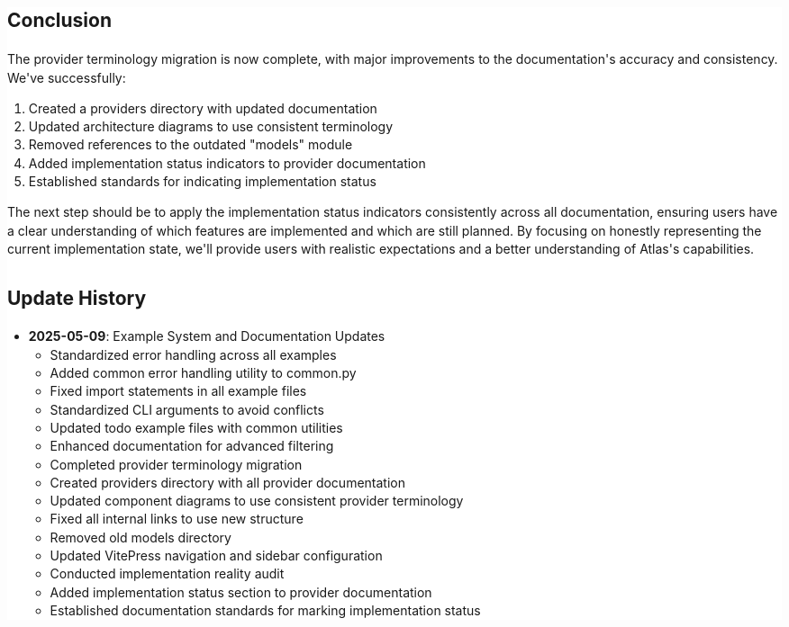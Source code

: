 ## Conclusion

The provider terminology migration is now complete, with major improvements to the documentation's accuracy and consistency. We've successfully:

1. Created a providers directory with updated documentation
2. Updated architecture diagrams to use consistent terminology
3. Removed references to the outdated "models" module
4. Added implementation status indicators to provider documentation
5. Established standards for indicating implementation status

The next step should be to apply the implementation status indicators consistently across all documentation, ensuring users have a clear understanding of which features are implemented and which are still planned. By focusing on honestly representing the current implementation state, we'll provide users with realistic expectations and a better understanding of Atlas's capabilities.

## Update History

- **2025-05-09**: Example System and Documentation Updates
  - Standardized error handling across all examples
  - Added common error handling utility to common.py
  - Fixed import statements in all example files
  - Standardized CLI arguments to avoid conflicts
  - Updated todo example files with common utilities
  - Enhanced documentation for advanced filtering
  - Completed provider terminology migration
  - Created providers directory with all provider documentation
  - Updated component diagrams to use consistent provider terminology
  - Fixed all internal links to use new structure
  - Removed old models directory
  - Updated VitePress navigation and sidebar configuration
  - Conducted implementation reality audit
  - Added implementation status section to provider documentation
  - Established documentation standards for marking implementation status

